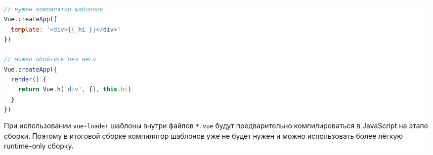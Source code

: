```js
// нужен компилятор шаблонов
Vue.createApp({
  template: '<div>{{ hi }}</div>'
})

// можно обойтись без него
Vue.createApp({
  render() {
    return Vue.h('div', {}, this.hi)
  }
})
```

При использовании `vue-loader` шаблоны внутри файлов `*.vue` будут предварительно компилироваться в JavaScript на этапе сборки. Поэтому в итоговой сборке компилятор шаблонов уже не будет нужен и можно использовать более лёгкую runtime-only сборку.
